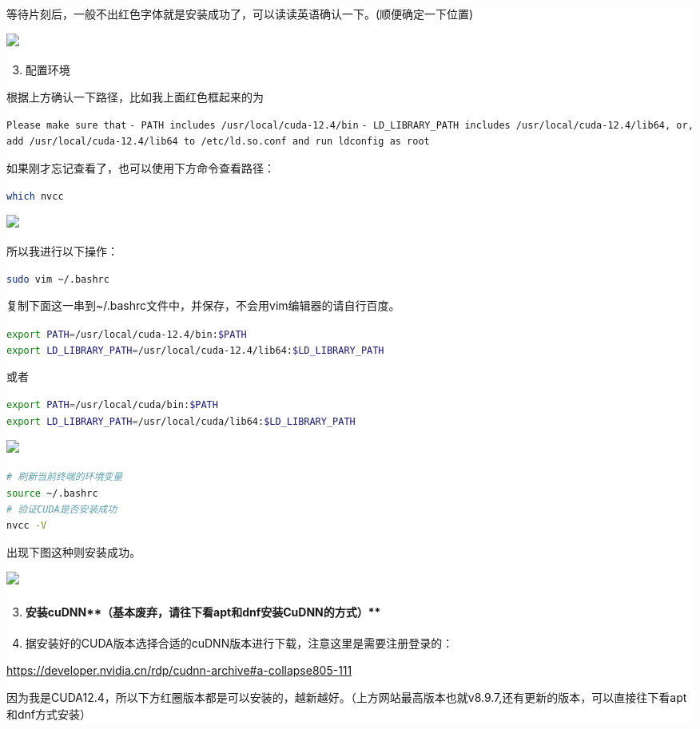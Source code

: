 等待片刻后，一般不出红色字体就是安装成功了，可以读读英语确认一下。(顺便确定一下位置)

![](https://cdn.eo.r2.tungchiahui.cn/tungwebsite/assets/images/2024-03-30/image260.webp)

3.  配置环境

根据上方确认一下路径，比如我上面红色框起来的为

`Please make sure that` `- PATH includes /usr/local/cuda-12.4/bin` `- LD_LIBRARY_PATH includes /usr/local/cuda-12.4/lib64, or, add /usr/local/cuda-12.4/lib64 to /etc/ld.so.conf and run ldconfig as root`

如果刚才忘记查看了，也可以使用下方命令查看路径：

```bash
which nvcc
```

![](https://cdn.eo.r2.tungchiahui.cn/tungwebsite/assets/images/2024-03-30/image261.webp)

所以我进行以下操作：

```bash
sudo vim ~/.bashrc
```

复制下面这一串到~/.bashrc文件中，并保存，不会用vim编辑器的请自行百度。

```bash
export PATH=/usr/local/cuda-12.4/bin:$PATH
export LD_LIBRARY_PATH=/usr/local/cuda-12.4/lib64:$LD_LIBRARY_PATH
```

或者

```bash
export PATH=/usr/local/cuda/bin:$PATH
export LD_LIBRARY_PATH=/usr/local/cuda/lib64:$LD_LIBRARY_PATH
```

![](https://cdn.eo.r2.tungchiahui.cn/tungwebsite/assets/images/2024-03-30/image262.webp)

```bash
# 刷新当前终端的环境变量
source ~/.bashrc
# 验证CUDA是否安装成功
nvcc -V
```

出现下图这种则安装成功。

![](https://cdn.eo.r2.tungchiahui.cn/tungwebsite/assets/images/2024-03-30/image263.webp)

3.  #### 安装cuDNN**（基本废弃，请往下看apt和dnf安装CuDNN的方式）**

1.  据安装好的CUDA版本选择合适的cuDNN版本进行下载，注意这里是需要注册登录的：

https://developer.nvidia.cn/rdp/cudnn-archive#a-collapse805-111

因为我是CUDA12.4，所以下方红圈版本都是可以安装的，越新越好。（上方网站最高版本也就v8.9.7,还有更新的版本，可以直接往下看apt和dnf方式安装）
